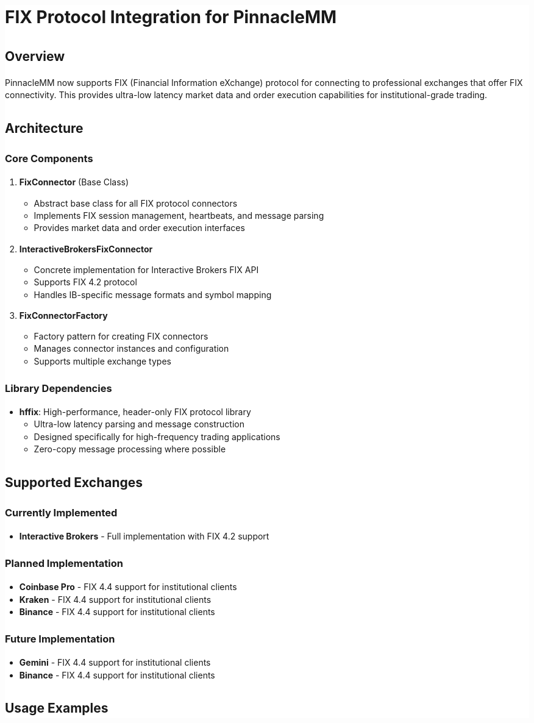 # FIX Protocol Integration for PinnacleMM

## Overview

PinnacleMM now supports FIX (Financial Information eXchange) protocol for connecting to professional exchanges that offer FIX connectivity. This provides ultra-low latency market data and order execution capabilities for institutional-grade trading.

## Architecture

### Core Components

1. **FixConnector** (Base Class)
   - Abstract base class for all FIX protocol connectors
   - Implements FIX session management, heartbeats, and message parsing
   - Provides market data and order execution interfaces

2. **InteractiveBrokersFixConnector**
   - Concrete implementation for Interactive Brokers FIX API
   - Supports FIX 4.2 protocol
   - Handles IB-specific message formats and symbol mapping

3. **FixConnectorFactory**
   - Factory pattern for creating FIX connectors
   - Manages connector instances and configuration
   - Supports multiple exchange types

### Library Dependencies

- **hffix**: High-performance, header-only FIX protocol library
  - Ultra-low latency parsing and message construction
  - Designed specifically for high-frequency trading applications
  - Zero-copy message processing where possible

## Supported Exchanges

### Currently Implemented
- **Interactive Brokers** - Full implementation with FIX 4.2 support

### Planned Implementation
- **Coinbase Pro** - FIX 4.4 support for institutional clients
- **Kraken** - FIX 4.4 support for institutional clients
- **Binance** - FIX 4.4 support for institutional clients

### Future Implementation
- **Gemini** - FIX 4.4 support for institutional clients
- **Binance** - FIX 4.4 support for institutional clients

## Usage Examples
